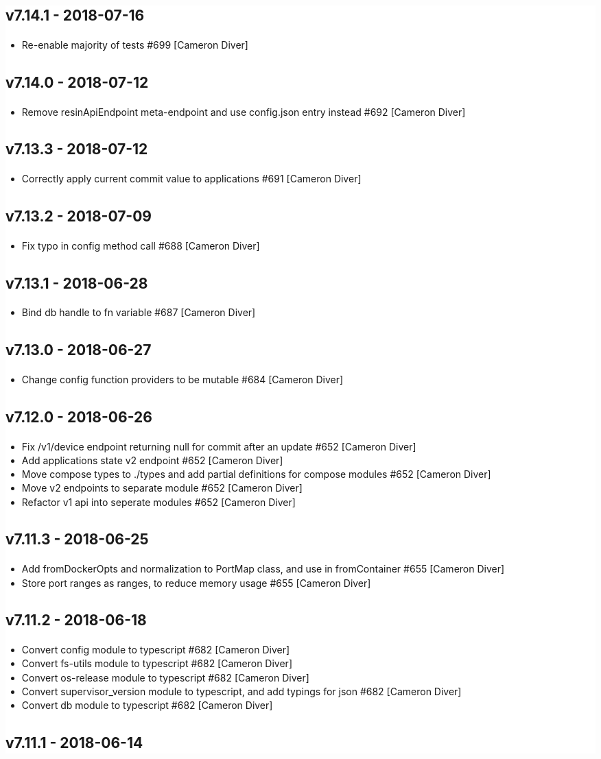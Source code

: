 ## v7.14.1 - 2018-07-16

* Re-enable majority of tests #699 [Cameron Diver]

## v7.14.0 - 2018-07-12

* Remove resinApiEndpoint meta-endpoint and use config.json entry instead #692 [Cameron Diver]

## v7.13.3 - 2018-07-12

* Correctly apply current commit value to applications #691 [Cameron Diver]

## v7.13.2 - 2018-07-09

* Fix typo in config method call #688 [Cameron Diver]

## v7.13.1 - 2018-06-28

* Bind db handle to fn variable #687 [Cameron Diver]

## v7.13.0 - 2018-06-27

* Change config function providers to be mutable #684 [Cameron Diver]

## v7.12.0 - 2018-06-26

* Fix /v1/device endpoint returning null for commit after an update #652 [Cameron Diver]
* Add applications state v2 endpoint #652 [Cameron Diver]
* Move compose types to ./types and add partial definitions for compose modules #652 [Cameron Diver]
* Move v2 endpoints to separate module #652 [Cameron Diver]
* Refactor v1 api into seperate modules #652 [Cameron Diver]

## v7.11.3 - 2018-06-25

* Add fromDockerOpts and normalization to PortMap class, and use in fromContainer #655 [Cameron Diver]
* Store port ranges as ranges, to reduce memory usage #655 [Cameron Diver]

## v7.11.2 - 2018-06-18

* Convert config module to typescript #682 [Cameron Diver]
* Convert fs-utils module to typescript #682 [Cameron Diver]
* Convert os-release module to typescript #682 [Cameron Diver]
* Convert supervisor_version module to typescript, and add typings for json #682 [Cameron Diver]
* Convert db module to typescript #682 [Cameron Diver]

## v7.11.1 - 2018-06-14
